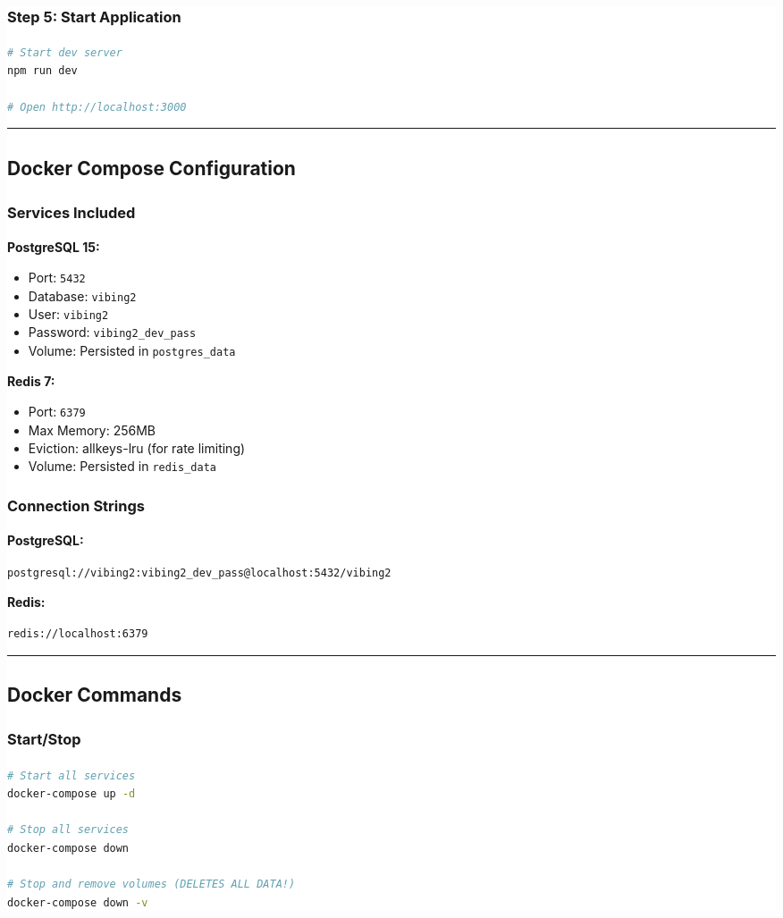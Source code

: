 ### Step 5: Start Application

```bash
# Start dev server
npm run dev

# Open http://localhost:3000
```

---

## Docker Compose Configuration

### Services Included

**PostgreSQL 15:**
- Port: `5432`
- Database: `vibing2`
- User: `vibing2`
- Password: `vibing2_dev_pass`
- Volume: Persisted in `postgres_data`

**Redis 7:**
- Port: `6379`
- Max Memory: 256MB
- Eviction: allkeys-lru (for rate limiting)
- Volume: Persisted in `redis_data`

### Connection Strings

**PostgreSQL:**
```
postgresql://vibing2:vibing2_dev_pass@localhost:5432/vibing2
```

**Redis:**
```
redis://localhost:6379
```

---

## Docker Commands

### Start/Stop

```bash
# Start all services
docker-compose up -d

# Stop all services
docker-compose down

# Stop and remove volumes (DELETES ALL DATA!)
docker-compose down -v
```
